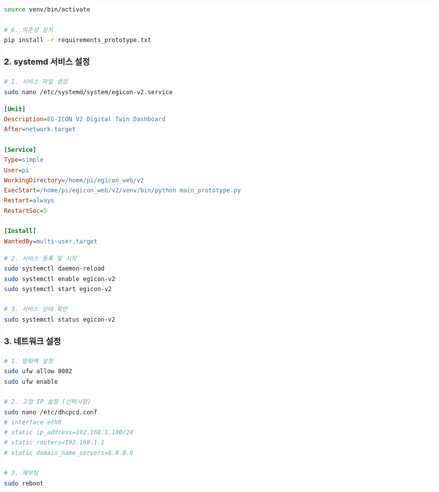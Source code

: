```bash
source venv/bin/activate

# 6. 의존성 설치
pip install -r requirements_prototype.txt
```

### 2. systemd 서비스 설정

```bash
# 1. 서비스 파일 생성
sudo nano /etc/systemd/system/egicon-v2.service
```

```ini
[Unit]
Description=EG-ICON V2 Digital Twin Dashboard
After=network.target

[Service]
Type=simple
User=pi
WorkingDirectory=/home/pi/egicon_web/v2
ExecStart=/home/pi/egicon_web/v2/venv/bin/python main_prototype.py
Restart=always
RestartSec=5

[Install]
WantedBy=multi-user.target
```

```bash
# 2. 서비스 등록 및 시작
sudo systemctl daemon-reload
sudo systemctl enable egicon-v2
sudo systemctl start egicon-v2

# 3. 서비스 상태 확인
sudo systemctl status egicon-v2
```

### 3. 네트워크 설정

```bash
# 1. 방화벽 설정
sudo ufw allow 8002
sudo ufw enable

# 2. 고정 IP 설정 (선택사항)
sudo nano /etc/dhcpcd.conf
# interface eth0
# static ip_address=192.168.1.100/24
# static routers=192.168.1.1
# static domain_name_servers=8.8.8.8

# 3. 재부팅
sudo reboot
```

